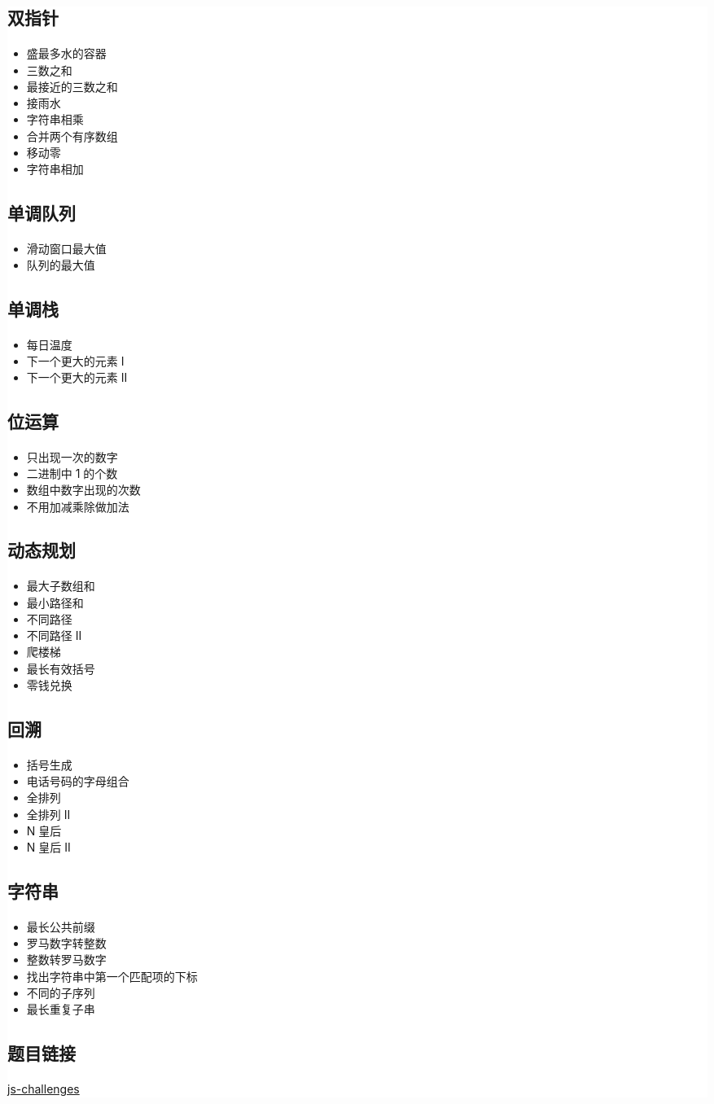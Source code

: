 ## 双指针

- 盛最多水的容器
- 三数之和
- 最接近的三数之和
- 接雨水
- 字符串相乘
- 合并两个有序数组
- 移动零
- 字符串相加

## 单调队列

- 滑动窗口最大值
- 队列的最大值

## 单调栈

- 每日温度
- 下一个更大的元素 I
- 下一个更大的元素 II

## 位运算

- 只出现一次的数字
- 二进制中 1 的个数
- 数组中数字出现的次数
- 不用加减乘除做加法

## 动态规划

- 最大子数组和
- 最小路径和
- 不同路径
- 不同路径 II
- 爬楼梯
- 最长有效括号
- 零钱兑换

## 回溯

- 括号生成
- 电话号码的字母组合
- 全排列
- 全排列 II
- N 皇后
- N 皇后 II

## 字符串

- 最长公共前缀
- 罗马数字转整数
- 整数转罗马数字
- 找出字符串中第一个匹配项的下标
- 不同的子序列
- 最长重复子串



## 题目链接

[js-challenges](https://github.com/Sunny-117/js-challenges)
